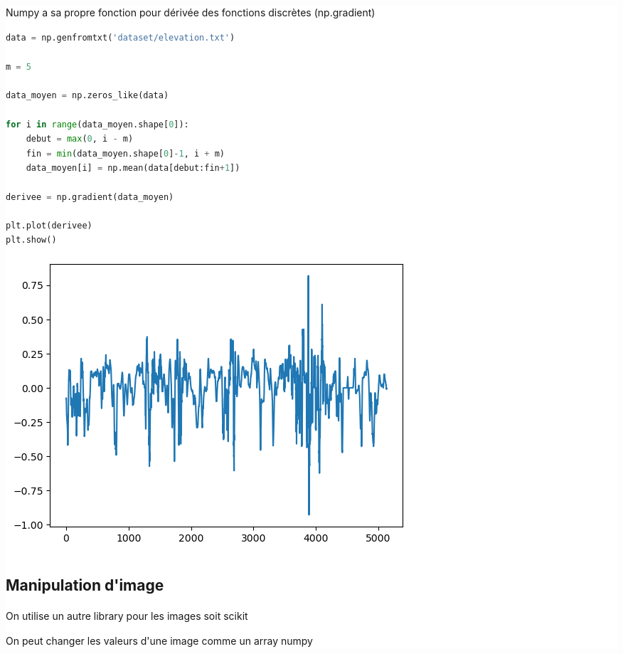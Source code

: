 

Numpy a sa propre fonction pour dérivée des fonctions discrètes 
    (np.gradient)


```python
data = np.genfromtxt('dataset/elevation.txt')

m = 5

data_moyen = np.zeros_like(data)

for i in range(data_moyen.shape[0]):
    debut = max(0, i - m)
    fin = min(data_moyen.shape[0]-1, i + m)
    data_moyen[i] = np.mean(data[debut:fin+1])

derivee = np.gradient(data_moyen)

plt.plot(derivee)
plt.show()
```


    
![png](Note%20de%20cours_files/Note%20de%20cours_52_0.png)
    


## Manipulation d'image

On utilise un autre library pour les images soit scikit

On peut changer les valeurs d'une image comme un array numpy
